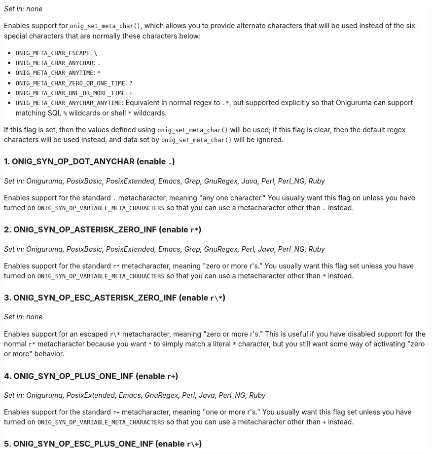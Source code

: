 _Set in: none_

Enables support for `onig_set_meta_char()`, which allows you to provide alternate
characters that will be used instead of the six special characters that are normally
these characters below:

   - `ONIG_META_CHAR_ESCAPE`: `\`
   - `ONIG_META_CHAR_ANYCHAR`: `.`
   - `ONIG_META_CHAR_ANYTIME`: `*`
   - `ONIG_META_CHAR_ZERO_OR_ONE_TIME`: `?`
   - `ONIG_META_CHAR_ONE_OR_MORE_TIME`: `+`
   - `ONIG_META_CHAR_ANYCHAR_ANYTIME`: Equivalent in normal regex to `.*`, but supported
      explicitly so that Oniguruma can support matching SQL `%` wildcards or shell `*` wildcards.

If this flag is set, then the values defined using `onig_set_meta_char()` will be used;
if this flag is clear, then the default regex characters will be used instead, and
data set by `onig_set_meta_char()` will be ignored.


### 1. ONIG_SYN_OP_DOT_ANYCHAR (enable `.`)

_Set in: Oniguruma, PosixBasic, PosixExtended, Emacs, Grep, GnuRegex, Java, Perl, Perl_NG, Ruby_

Enables support for the standard `.` metacharacter, meaning "any one character."  You
usually want this flag on unless you have turned on `ONIG_SYN_OP_VARIABLE_META_CHARACTERS`
so that you can use a metacharacter other than `.` instead.


### 2. ONIG_SYN_OP_ASTERISK_ZERO_INF (enable `r*`)

_Set in: Oniguruma, PosixBasic, PosixExtended, Emacs, Grep, GnuRegex, Perl, Java, Perl_NG, Ruby_

Enables support for the standard `r*` metacharacter, meaning "zero or more r's."
You usually want this flag set unless you have turned on `ONIG_SYN_OP_VARIABLE_META_CHARACTERS`
so that you can use a metacharacter other than `*` instead.


### 3. ONIG_SYN_OP_ESC_ASTERISK_ZERO_INF (enable `r\*`)

_Set in: none_

Enables support for an escaped `r\*` metacharacter, meaning "zero or more r's."  This is
useful if you have disabled support for the normal `r*` metacharacter because you want `*`
to simply match a literal `*` character, but you still want some way of activating "zero or more"
behavior.


### 4. ONIG_SYN_OP_PLUS_ONE_INF (enable `r+`)

_Set in: Oniguruma, PosixExtended, Emacs, GnuRegex, Perl, Java, Perl_NG, Ruby_

Enables support for the standard `r+` metacharacter, meaning "one or more r's."
You usually want this flag set unless you have turned on `ONIG_SYN_OP_VARIABLE_META_CHARACTERS`
so that you can use a metacharacter other than `+` instead.


### 5. ONIG_SYN_OP_ESC_PLUS_ONE_INF (enable `r\+`)
